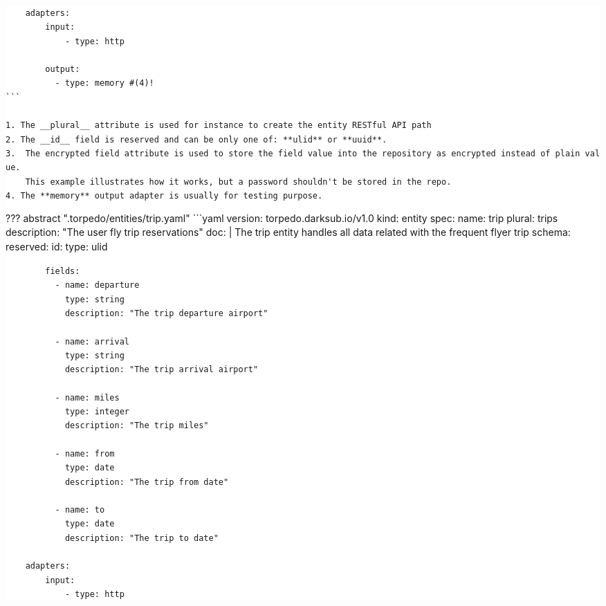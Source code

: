         adapters:
            input:
                - type: http
        
            output:
              - type: memory #(4)!
    ```

    1. The __plural__ attribute is used for instance to create the entity RESTful API path
    2. The __id__ field is reserved and can be only one of: **ulid** or **uuid**.
    3.  The encrypted field attribute is used to store the field value into the repository as encrypted instead of plain value.
        This example illustrates how it works, but a password shouldn't be stored in the repo.
    4. The **memory** output adapter is usually for testing purpose.


??? abstract ".torpedo/entities/trip.yaml"
    ```yaml
    version: torpedo.darksub.io/v1.0
    kind: entity
    spec:
        name: trip
        plural: trips
        description: "The user fly trip reservations"
        doc: |
            The trip entity handles all data related with the frequent flyer trip
        schema:
            reserved:
                id:
                    type: ulid
    
            fields:
              - name: departure
                type: string
                description: "The trip departure airport"
        
              - name: arrival
                type: string
                description: "The trip arrival airport"
        
              - name: miles
                type: integer
                description: "The trip miles"
        
              - name: from
                type: date
                description: "The trip from date"
        
              - name: to
                type: date
                description: "The trip to date"
        
        adapters:
            input:
                - type: http
        